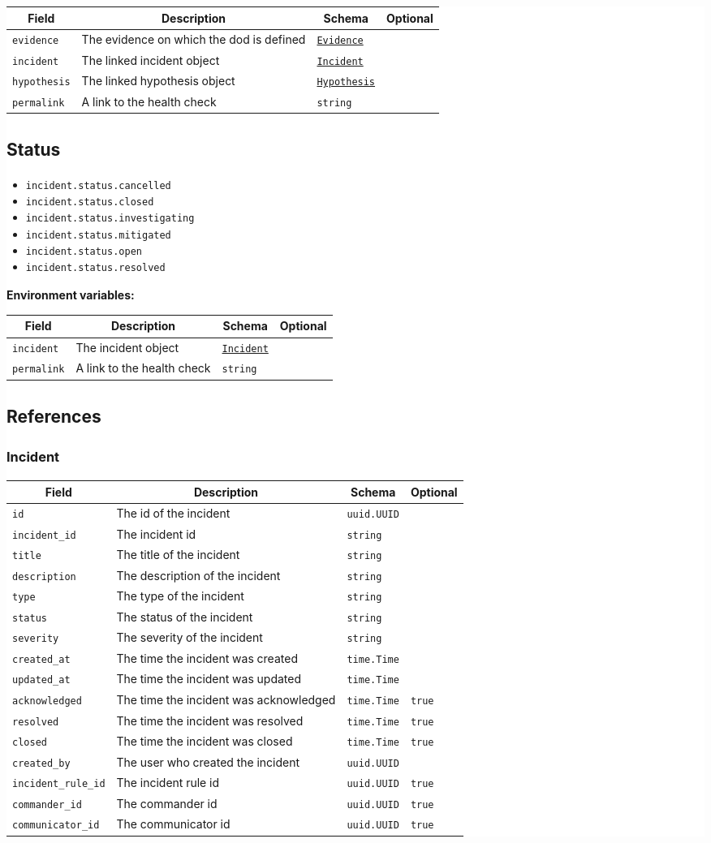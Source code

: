 | Field        | Description                              | Schema                      | Optional |
| ------------ | ---------------------------------------- | --------------------------- | -------- |
| `evidence`   | The evidence on which the dod is defined | [`Evidence`](#evidence)     |          |
| `incident`   | The linked incident object               | [`Incident`](#incident)     |          |
| `hypothesis` | The linked hypothesis object             | [`Hypothesis`](#hypothesis) |          |
| `permalink`  | A link to the health check               | `string`                    |          |

## Status

- `incident.status.cancelled`
- `incident.status.closed`
- `incident.status.investigating`
- `incident.status.mitigated`
- `incident.status.open`
- `incident.status.resolved`

**Environment variables:**

| Field       | Description                | Schema                  | Optional |
| ----------- | -------------------------- | ----------------------- | -------- |
| `incident`  | The incident object        | [`Incident`](#incident) |          |
| `permalink` | A link to the health check | `string`                |          |

## References

### Incident

| Field              | Description                            | Schema      | Optional |
| ------------------ | -------------------------------------- | ----------- | -------- |
| `id`               | The id of the incident                 | `uuid.UUID` |          |
| `incident_id`      | The incident id                        | `string`    |          |
| `title`            | The title of the incident              | `string`    |          |
| `description`      | The description of the incident        | `string`    |          |
| `type`             | The type of the incident               | `string`    |          |
| `status`           | The status of the incident             | `string`    |          |
| `severity`         | The severity of the incident           | `string`    |          |
| `created_at`       | The time the incident was created      | `time.Time` |          |
| `updated_at`       | The time the incident was updated      | `time.Time` |          |
| `acknowledged`     | The time the incident was acknowledged | `time.Time` | `true`   |
| `resolved`         | The time the incident was resolved     | `time.Time` | `true`   |
| `closed`           | The time the incident was closed       | `time.Time` | `true`   |
| `created_by`       | The user who created the incident      | `uuid.UUID` |          |
| `incident_rule_id` | The incident rule id                   | `uuid.UUID` | `true`   |
| `commander_id`     | The commander id                       | `uuid.UUID` | `true`   |
| `communicator_id`  | The communicator id                    | `uuid.UUID` | `true`   |
